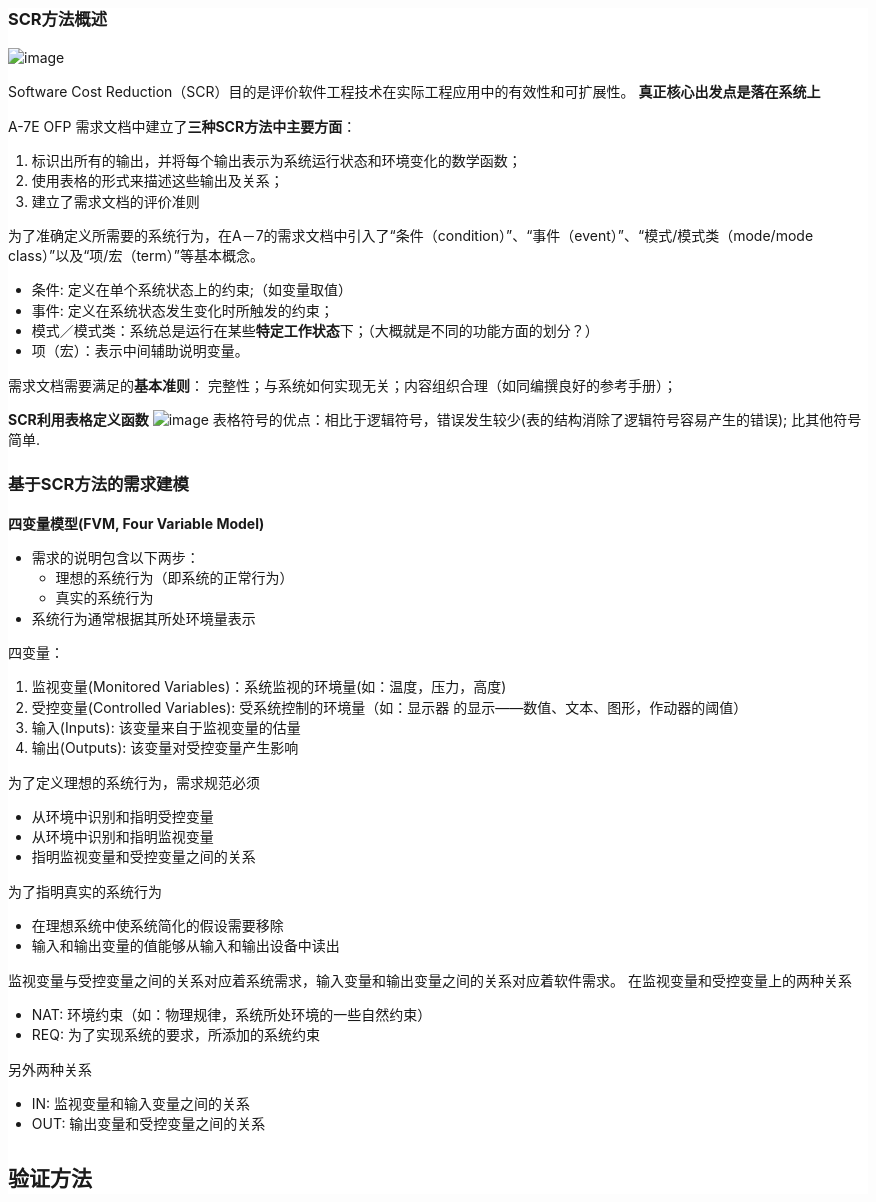 ### SCR方法概述
![image](https://git.poker/konsin/images/blob/main/image.4hvicy6rr6w0.jpg?raw=true)

Software Cost Reduction（SCR）目的是评价软件工程技术在实际工程应用中的有效性和可扩展性。
**真正核心出发点是落在系统上**

A-7E OFP 需求文档中建立了**三种SCR方法中主要方面**：
1. 标识出所有的输出，并将每个输出表示为系统运行状态和环境变化的数学函数；
2. 使用表格的形式来描述这些输出及关系；
3. 建立了需求文档的评价准则

为了准确定义所需要的系统行为，在A－7的需求文档中引入了“条件（condition）”、“事件（event）”、“模式/模式类（mode/mode class）”以及“项/宏（term）”等基本概念。
- 条件: 定义在单个系统状态上的约束;（如变量取值）
- 事件: 定义在系统状态发生变化时所触发的约束；
- 模式／模式类：系统总是运行在某些**特定工作状态**下；（大概就是不同的功能方面的划分？）
- 项（宏）：表示中间辅助说明变量。

需求文档需要满足的**基本准则**： 完整性；与系统如何实现无关；内容组织合理（如同编撰良好的参考手册）；

**SCR利用表格定义函数**
![image](https://git.poker/konsin/images/blob/main/image.6yp12yorff40.jpg?raw=true)
表格符号的优点：相比于逻辑符号，错误发生较少(表的结构消除了逻辑符号容易产生的错误); 比其他符号简单.

### 基于SCR方法的需求建模
**四变量模型(FVM, Four Variable Model)**
- 需求的说明包含以下两步：
  - 理想的系统行为（即系统的正常行为）
  - 真实的系统行为
- 系统行为通常根据其所处环境量表示

四变量：
1. 监视变量(Monitored Variables)：系统监视的环境量(如：温度，压力，高度)
2. 受控变量(Controlled Variables): 受系统控制的环境量（如：显示器  的显示——数值、文本、图形，作动器的阈值）
3. 输入(Inputs): 该变量来自于监视变量的估量
4. 输出(Outputs): 该变量对受控变量产生影响

为了定义理想的系统行为，需求规范必须
   - 从环境中识别和指明受控变量
   - 从环境中识别和指明监视变量
   - 指明监视变量和受控变量之间的关系

为了指明真实的系统行为
   - 在理想系统中使系统简化的假设需要移除
   - 输入和输出变量的值能够从输入和输出设备中读出

监视变量与受控变量之间的关系对应着系统需求，输入变量和输出变量之间的关系对应着软件需求。
在监视变量和受控变量上的两种关系
- NAT: 环境约束（如：物理规律，系统所处环境的一些自然约束） 
- REQ: 为了实现系统的要求，所添加的系统约束

另外两种关系
- IN: 监视变量和输入变量之间的关系
- OUT: 输出变量和受控变量之间的关系 











## 验证方法

